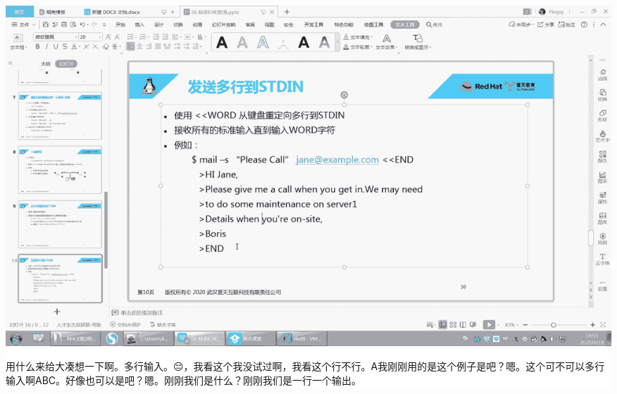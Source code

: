 ![](img/ea074f4501eb5f471c9d58f59f130853_129.png)

用什么来给大凑想一下啊。多行输入。😔，我看这个我没试过啊，我看这个行不行。A我刚刚用的是这个例子是吧？嗯。这个可不可以多行输入啊ABC。好像也可以是吧？嗯。刚刚我们是什么？刚刚我们是一行一个输出。

